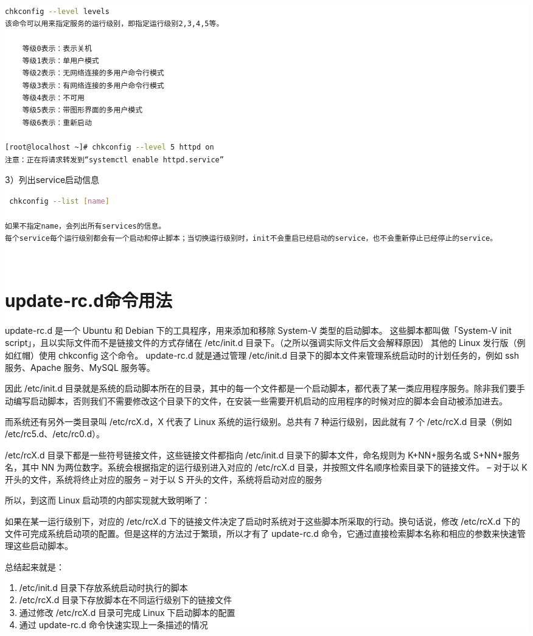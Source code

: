 ```bash
chkconfig --level levels
该命令可以用来指定服务的运行级别，即指定运行级别2,3,4,5等。

    等级0表示：表示关机
    等级1表示：单用户模式
    等级2表示：无网络连接的多用户命令行模式
    等级3表示：有网络连接的多用户命令行模式
    等级4表示：不可用
    等级5表示：带图形界面的多用户模式
    等级6表示：重新启动

[root@localhost ~]# chkconfig --level 5 httpd on
注意：正在将请求转发到“systemctl enable httpd.service”
```

3）列出service启动信息

```bash
 chkconfig --list [name]

如果不指定name，会列出所有services的信息。
每个service每个运行级别都会有一个启动和停止脚本；当切换运行级别时，init不会重启已经启动的service，也不会重新停止已经停止的service。
```

‍

# update-rc.d命令用法

update-rc.d 是一个 Ubuntu 和 Debian 下的工具程序，用来添加和移除 System-V 类型的启动脚本。
这些脚本都叫做「System-V init script」，且以实际文件而不是链接文件的方式存储在 /etc/init.d 目录下。（之所以强调实际文件后文会解释原因）
其他的 Linux 发行版（例如红帽）使用 chkconfig 这个命令。
update-rc.d 就是通过管理 /etc/init.d 目录下的脚本文件来管理系统启动时的计划任务的，例如 ssh 服务、Apache 服务、MySQL 服务等。

因此 /etc/init.d 目录就是系统的启动脚本所在的目录，其中的每一个文件都是一个启动脚本，都代表了某一类应用程序服务。除非我们要手动编写启动脚本，否则我们不需要修改这个目录下的文件，在安装一些需要开机启动的应用程序的时候对应的脚本会自动被添加进去。

而系统还有另外一类目录叫 /etc/rcX.d，X 代表了 Linux 系统的运行级别。总共有 7 种运行级别，因此就有 7 个 /etc/rcX.d 目录（例如 /etc/rc5.d、/etc/rc0.d）。

/etc/rcX.d 目录下都是一些符号链接文件，这些链接文件都指向 /etc/init.d 目录下的脚本文件，命名规则为 K+NN+服务名或 S+NN+服务名，其中 NN 为两位数字。系统会根据指定的运行级别进入对应的 /etc/rcX.d 目录，并按照文件名顺序检索目录下的链接文件。
– 对于以 K 开头的文件，系统将终止对应的服务
– 对于以 S 开头的文件，系统将启动对应的服务

所以，到这而 Linux 启动项的内部实现就大致明晰了：

如果在某一运行级别下，对应的 /etc/rcX.d 下的链接文件决定了启动时系统对于这些脚本所采取的行动。换句话说，修改 /etc/rcX.d 下的文件可完成系统启动项的配置。但是这样的方法过于繁琐，所以才有了 update-rc.d 命令，它通过直接检索脚本名称和相应的参数来快速管理这些启动脚本。

总结起来就是：

1. /etc/init.d 目录下存放系统启动时执行的脚本
2. /etc/rcX.d 目录下存放脚本在不同运行级别下的链接文件
3. 通过修改 /etc/rcX.d 目录可完成 Linux 下启动脚本的配置
4. 通过 update-rc.d 命令快速实现上一条描述的情况
